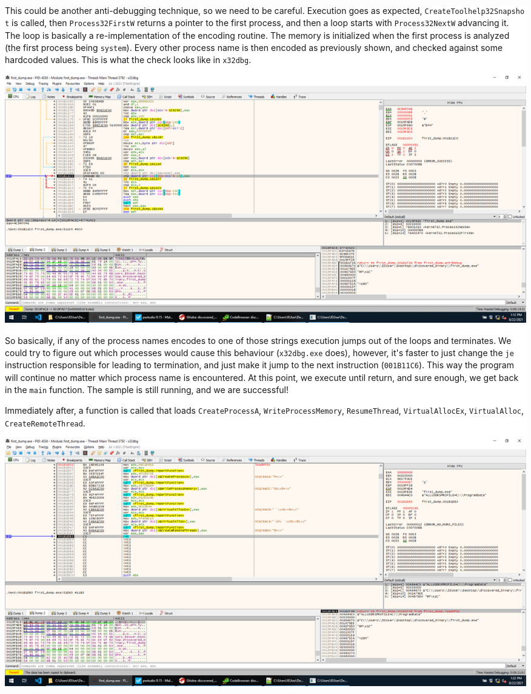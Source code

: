 This could be another anti-debugging technique, so we need to be careful.
Execution goes as expected, `CreateToolhelp32Snapshot` is called, then `Process32FirstW` returns a pointer to the first process, and then a loop starts with `Process32NextW` advancing it. The loop is basically a re-implementation of the encoding routine. The memory is initialized when the first process is analyzed (the first process being `system`). Every other process name is then encoded as previously shown, and checked against some hardcoded values. This is what the check looks like in `x32dbg`.

<a href="/assets/images/Zero2Automated/ss8.png"><img src="/assets/images/Zero2Automated/ss8.png" margin="0 250px 0" width="100%"/></a>

So basically, if any of the process names encodes to one of those strings execution jumps out of the loops and terminates. We could try to figure out which processes would cause this behaviour (`x32dbg.exe` does), however, it's faster to just change the `je` instruction responsible for leading to termination, and just make it jump to the next instruction (`001B11C6`). This way the program will continue no matter which process name is encountered. At this point, we execute until return, and sure enough, we get back in the `main` function. The sample is still running, and we are successful!

Immediately after, a function is called that loads `CreateProcessA`, `WriteProcessMemory`, `ResumeThread`, `VirtualAllocEx`, `VirtualAlloc`, `CreateRemoteThread`.

<a href="/assets/images/Zero2Automated/ss9.png"><img src="/assets/images/Zero2Automated/ss9.png" margin="0 250px 0" width="100%"/></a>
